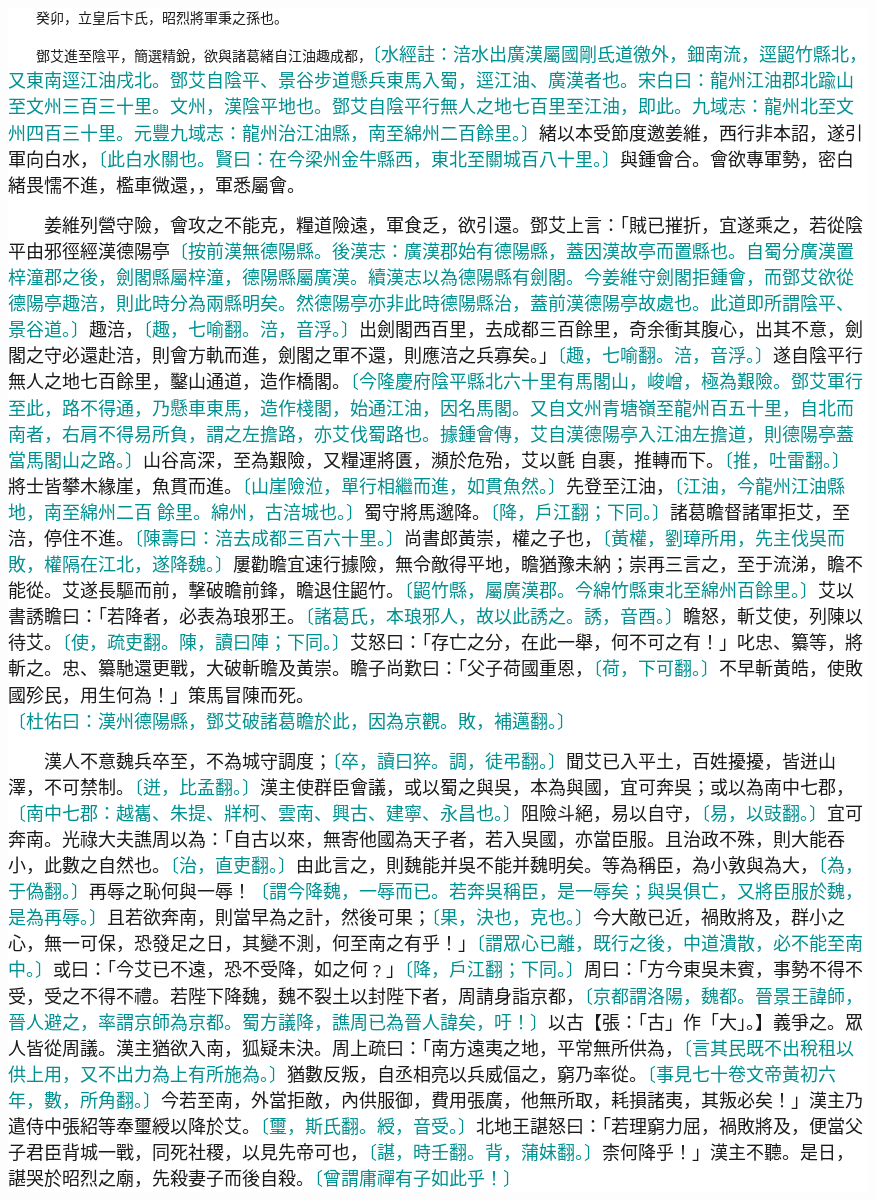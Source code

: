  　　癸卯，立皇后卞氏，昭烈將軍秉之孫也。

 　　鄧艾進至陰平，簡選精銳，欲與諸葛緒自江油趣成都，</font><font size=4px color="#009090"><font size=4px>〔水經註：涪水出廣漢屬國剛氐道徼外，鈿南流，逕鼦竹縣北，又東南逕江油戌北。鄧艾自陰平、景谷步道懸兵東馬入蜀，逕江油、廣漢者也。宋白曰：龍州江油郡北踰山至文州三百三十里。文州，漢陰平地也。鄧艾自陰平行無人之地七百里至江油，即此。九域志：龍州北至文州四百三十里。元豐九域志：龍州治江油縣，南至綿州二百餘里。〕</font></font><font size=4px>緒以本受節度邀姜維，西行非本詔，遂引軍向白水，</font><font size=4px color="#009090"><font size=4px>〔此白水關也。賢曰：在今梁州金牛縣西，東北至關城百八十里。〕</font></font><font size=4px>與鍾會合。會欲專軍勢，密白緒畏懦不進，檻車微還，，軍悉屬會。

 　　姜維列營守險，會攻之不能克，糧道險遠，軍食乏，欲引還。鄧艾上言：「賊已摧折，宜遂乘之，若從陰平由邪徑經漢德陽亭</font><font size=4px color="#009090"><font size=4px>〔按前漢無德陽縣。後漢志：廣漢郡始有德陽縣，蓋因漢故亭而置縣也。自蜀分廣漢置梓潼郡之後，劍閣縣屬梓潼，德陽縣屬廣漢。續漢志以為德陽縣有劍閣。今姜維守劍閣拒鍾會，而鄧艾欲從德陽亭趣涪，則此時分為兩縣明矣。然德陽亭亦非此時德陽縣治，蓋前漢德陽亭故處也。此道即所謂陰平、景谷道。〕</font></font><font size=4px>趣涪，</font><font size=4px color="#009090"><font size=4px>〔趣，七喻翻。涪，音浮。〕</font></font><font size=4px>出劍閣西百里，去成都三百餘里，奇余衝其腹心，出其不意，劍閣之守必還赴涪，則會方軌而進，劍閣之軍不還，則應涪之兵寡矣。」</font><font size=4px color="#009090"><font size=4px>〔趣，七喻翻。涪，音浮。〕</font></font><font size=4px>遂自陰平行無人之地七百餘里，鑿山通道，造作橋閣。</font><font size=4px color="#009090"><font size=4px>〔今隆慶府陰平縣北六十里有馬閣山，峻嶒，極為艱險。鄧艾軍行至此，路不得通，乃懸車東馬，造作棧閣，始通江油，因名馬閣。又自文州青塘嶺至龍州百五十里，自北而南者，右肩不得易所負，謂之左擔路，亦艾伐蜀路也。據鍾會傳，艾自漢德陽亭入江油左擔道，則德陽亭蓋當馬閣山之路。〕</font></font><font size=4px>山谷高深，至為艱險，又糧運將匱，瀕於危殆，艾以氈 自裹，推轉而下。</font><font size=4px color="#009090"><font size=4px>〔推，吐雷翻。〕</font></font><font size=4px>將士皆攀木緣崖，魚貫而進。</font><font size=4px color="#009090"><font size=4px>〔山崖險涖，單行相繼而進，如貫魚然。〕</font></font><font size=4px>先登至江油，</font><font size=4px color="#009090"><font size=4px>〔江油，今龍州江油縣地，南至綿州二百 餘里。綿州，古涪城也。〕</font></font><font size=4px>蜀守將馬邈降。</font><font size=4px color="#009090"><font size=4px>〔降，戶江翻；下同。〕</font></font><font size=4px>諸葛瞻督諸軍拒艾，至涪，停住不進。</font><font size=4px color="#009090"><font size=4px>〔陳壽曰：涪去成都三百六十里。〕</font></font><font size=4px>尚書郎黃崇，權之子也，</font><font size=4px color="#009090"><font size=4px>〔黃權，劉璋所用，先主伐吳而敗，權隔在江北，遂降魏。〕</font></font><font size=4px>屢勸瞻宜速行據險，無令敵得平地，瞻猶豫未納；崇再三言之，至于流涕，瞻不能從。艾遂長驅而前，擊破瞻前鋒，瞻退住鼦竹。</font><font size=4px color="#009090"><font size=4px>〔鼦竹縣，屬廣漢郡。今綿竹縣東北至綿州百餘里。〕</font></font><font size=4px>艾以書誘瞻曰：「若降者，必表為琅邪王。</font><font size=4px color="#009090"><font size=4px>〔諸葛氏，本琅邪人，故以此誘之。誘，音酉。〕</font></font><font size=4px>瞻怒，斬艾使，列陳以待艾。</font><font size=4px color="#009090"><font size=4px>〔使，疏吏翻。陳，讀曰陣；下同。〕</font></font><font size=4px>艾怒曰：「存亡之分，在此一舉，何不可之有！」叱忠、纂等，將斬之。忠、纂馳還更戰，大破斬瞻及黃崇。瞻子尚歎曰：「父子荷國重恩，</font><font size=4px color="#009090"><font size=4px>〔荷，下可翻。〕</font></font><font size=4px>不早斬黃皓，使敗國殄民，用生何為！」策馬冒陳而死。</font><font size=4px color="#009090"><font size=4px>〔杜佑曰：漢州德陽縣，鄧艾破諸葛瞻於此，因為京觀。敗，補邁翻。〕</font></font><font size=4px>

 　　漢人不意魏兵卒至，不為城守調度；</font><font size=4px color="#009090"><font size=4px>〔卒，讀曰猝。調，徒弔翻。〕</font></font><font size=4px>聞艾已入平土，百姓擾擾，皆迸山澤，不可禁制。</font><font size=4px color="#009090"><font size=4px>〔迸，比孟翻。〕</font></font><font size=4px>漢主使群臣會議，或以蜀之與吳，本為與國，宜可奔吳；或以為南中七郡，</font><font size=4px color="#009090"><font size=4px>〔南中七郡：越巂、朱提、牂柯、雲南、興古、建寧、永昌也。〕</font></font><font size=4px>阻險斗絕，易以自守，</font><font size=4px color="#009090"><font size=4px>〔易，以豉翻。〕</font></font><font size=4px>宜可奔南。光祿大夫譙周以為：「自古以來，無寄他國為天子者，若入吳國，亦當臣服。且治政不殊，則大能吞小，此數之自然也。</font><font size=4px color="#009090"><font size=4px>〔治，直吏翻。〕</font></font><font size=4px>由此言之，則魏能并吳不能并魏明矣。等為稱臣，為小敦與為大，</font><font size=4px color="#009090"><font size=4px>〔為，于偽翻。〕</font></font><font size=4px>再辱之恥何與一辱！</font><font size=4px color="#009090"><font size=4px>〔謂今降魏，一辱而已。若奔吳稱臣，是一辱矣；與吳俱亡，又將臣服於魏，是為再辱。〕</font></font><font size=4px>且若欲奔南，則當早為之計，然後可果；</font><font size=4px color="#009090"><font size=4px>〔果，決也，克也。〕</font></font><font size=4px>今大敵已近，禍敗將及，群小之心，無一可保，恐發足之日，其變不測，何至南之有乎！」</font><font size=4px color="#009090"><font size=4px>〔謂眾心已離，既行之後，中道潰散，必不能至南中。〕</font></font><font size=4px>或曰：「今艾已不遠，恐不受降，如之何﹖」</font><font size=4px color="#009090"><font size=4px>〔降，戶江翻；下同。〕</font></font><font size=4px>周曰：「方今東吳未賓，事勢不得不受，受之不得不禮。若陛下降魏，魏不裂土以封陛下者，周請身詣京都，</font><font size=4px color="#009090"><font size=4px>〔京都謂洛陽，魏都。晉景王諱師，晉人避之，率謂京師為京都。蜀方議降，譙周已為晉人諱矣，吁！〕</font></font><font size=4px>以古</font><span class="h"><font size=4px>【張：「古」作「大」。】</font></font><font size=4px>義爭之。眾人皆從周議。漢主猶欲入南，狐疑未決。周上疏曰：「南方遠夷之地，平常無所供為，</font><font size=4px color="#009090"><font size=4px>〔言其民既不出稅租以供上用，又不出力為上有所施為。〕</font></font><font size=4px>猶數反叛，自丞相亮以兵威偪之，窮乃率從。</font><font size=4px color="#009090"><font size=4px>〔事見七十卷文帝黃初六年，數，所角翻。〕</font></font><font size=4px>今若至南，外當拒敵，內供服御，費用張廣，他無所取，耗損諸夷，其叛必矣！」漢主乃遣侍中張紹等奉璽綬以降於艾。</font><font size=4px color="#009090"><font size=4px>〔璽，斯氏翻。綬，音受。〕</font></font><font size=4px>北地王諶怒曰：「若理窮力屈，禍敗將及，便當父子君臣背城一戰，同死社稷，以見先帝可也，</font><font size=4px color="#009090"><font size=4px>〔諶，時壬翻。背，蒲妹翻。〕</font></font><font size=4px>柰何降乎！」漢主不聽。是日，諶哭於昭烈之廟，先殺妻子而後自殺。</font><font size=4px color="#009090"><font size=4px>〔曾謂庸禪有子如此乎！〕</font></font><font size=4px>
